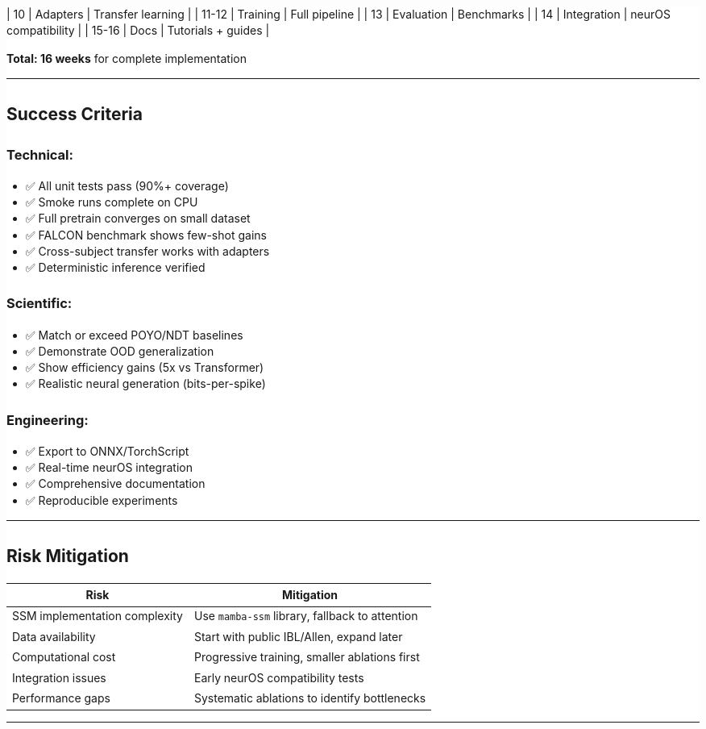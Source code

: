 | 10 | Adapters | Transfer learning |
| 11-12 | Training | Full pipeline |
| 13 | Evaluation | Benchmarks |
| 14 | Integration | neurOS compatibility |
| 15-16 | Docs | Tutorials + guides |

**Total: 16 weeks** for complete implementation

---

## Success Criteria

### Technical:
- ✅ All unit tests pass (90%+ coverage)
- ✅ Smoke runs complete on CPU
- ✅ Full pretrain converges on small dataset
- ✅ FALCON benchmark shows few-shot gains
- ✅ Cross-subject transfer works with adapters
- ✅ Deterministic inference verified

### Scientific:
- ✅ Match or exceed POYO/NDT baselines
- ✅ Demonstrate OOD generalization
- ✅ Show efficiency gains (5x vs Transformer)
- ✅ Realistic neural generation (bits-per-spike)

### Engineering:
- ✅ Export to ONNX/TorchScript
- ✅ Real-time neurOS integration
- ✅ Comprehensive documentation
- ✅ Reproducible experiments

---

## Risk Mitigation

| Risk | Mitigation |
|------|------------|
| SSM implementation complexity | Use `mamba-ssm` library, fallback to attention |
| Data availability | Start with public IBL/Allen, expand later |
| Computational cost | Progressive training, smaller ablations first |
| Integration issues | Early neurOS compatibility tests |
| Performance gaps | Systematic ablations to identify bottlenecks |

---